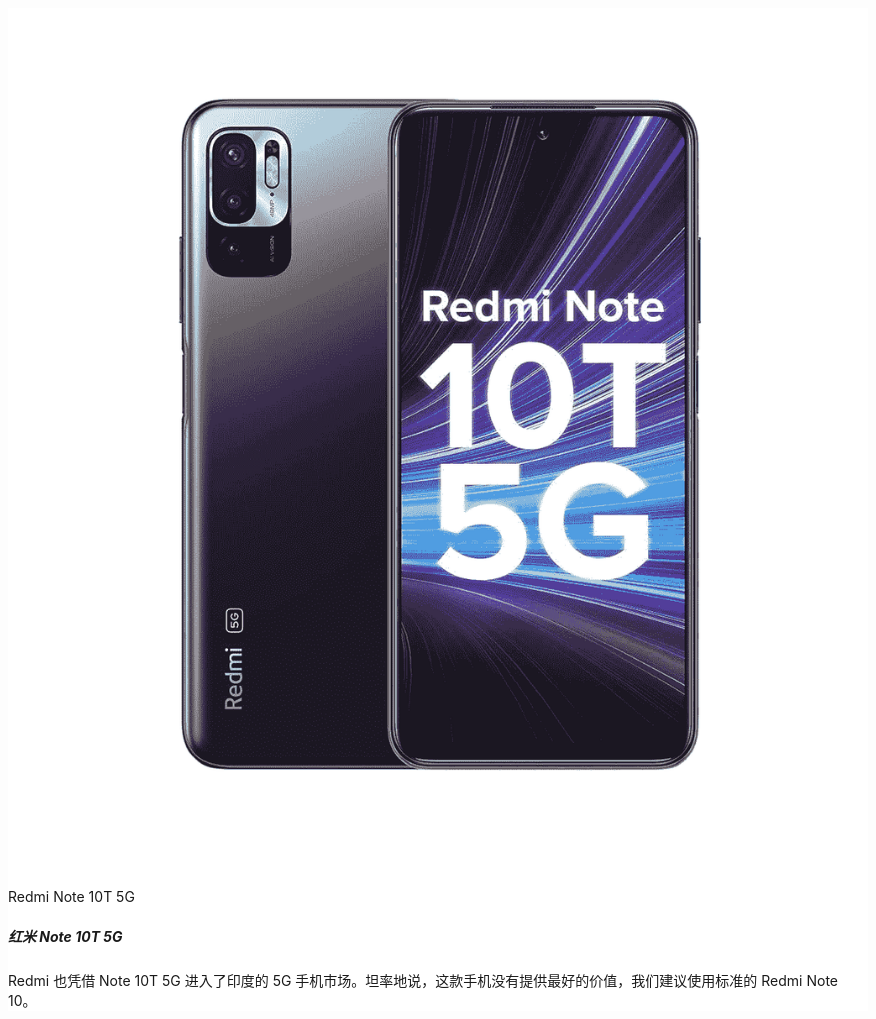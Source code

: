  <picture>![Redmi has also entered the 5G phone market with the Note 10T 5G in India. Frankly, this phone doesn't offer the best value and we would recommend going with the standard Redmi Note 10.](img/84988bd8e09e2d2bfc77f99f6ebd8b6b.png)</picture> 

Redmi Note 10T 5G

##### 红米 Note 10T 5G

Redmi 也凭借 Note 10T 5G 进入了印度的 5G 手机市场。坦率地说，这款手机没有提供最好的价值，我们建议使用标准的 Redmi Note 10。
